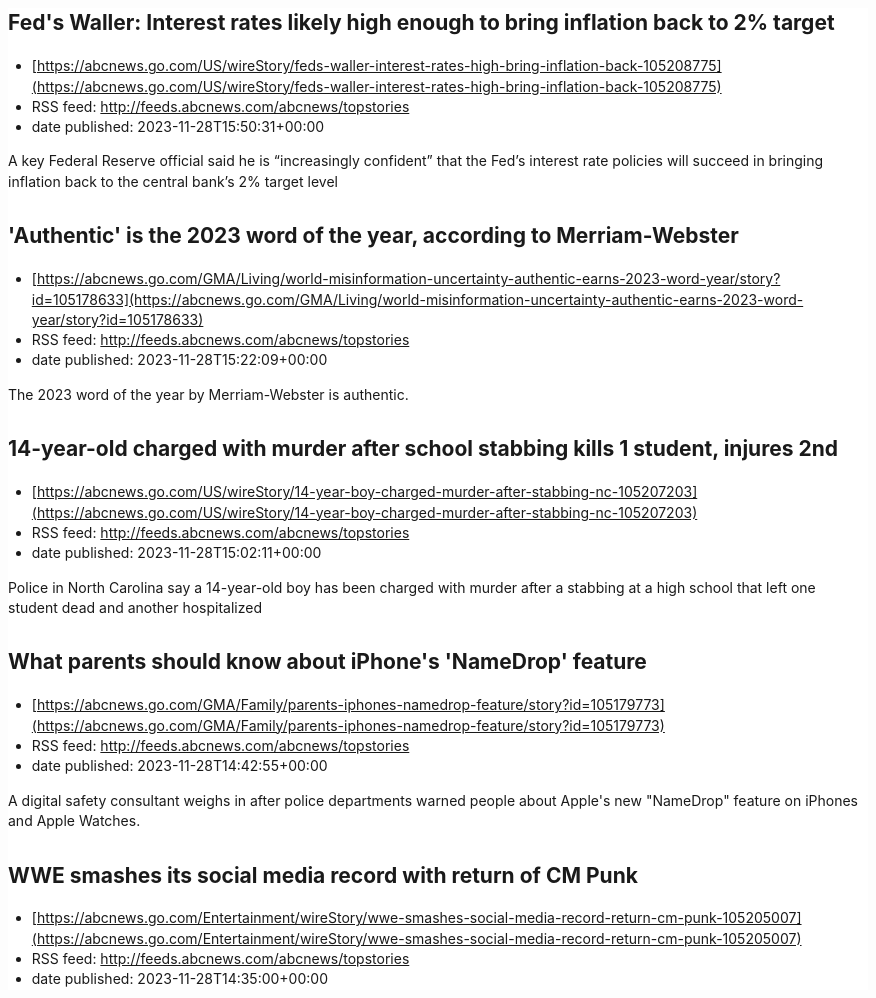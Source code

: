 ## Fed's Waller: Interest rates likely high enough to bring inflation back to 2% target
 - [https://abcnews.go.com/US/wireStory/feds-waller-interest-rates-high-bring-inflation-back-105208775](https://abcnews.go.com/US/wireStory/feds-waller-interest-rates-high-bring-inflation-back-105208775)
 - RSS feed: http://feeds.abcnews.com/abcnews/topstories
 - date published: 2023-11-28T15:50:31+00:00

A key Federal Reserve official said he is &ldquo;increasingly confident&rdquo; that the Fed&rsquo;s interest rate policies will succeed in bringing inflation back to the central bank&rsquo;s 2% target level

## 'Authentic' is the 2023 word of the year, according to Merriam-Webster
 - [https://abcnews.go.com/GMA/Living/world-misinformation-uncertainty-authentic-earns-2023-word-year/story?id=105178633](https://abcnews.go.com/GMA/Living/world-misinformation-uncertainty-authentic-earns-2023-word-year/story?id=105178633)
 - RSS feed: http://feeds.abcnews.com/abcnews/topstories
 - date published: 2023-11-28T15:22:09+00:00

The 2023 word of the year by Merriam-Webster is authentic.

## 14-year-old charged with murder after school stabbing kills 1 student, injures 2nd
 - [https://abcnews.go.com/US/wireStory/14-year-boy-charged-murder-after-stabbing-nc-105207203](https://abcnews.go.com/US/wireStory/14-year-boy-charged-murder-after-stabbing-nc-105207203)
 - RSS feed: http://feeds.abcnews.com/abcnews/topstories
 - date published: 2023-11-28T15:02:11+00:00

Police in North Carolina say a 14-year-old boy has been charged with murder after a stabbing at a high school that left one student dead and another hospitalized

## What parents should know about iPhone's 'NameDrop' feature
 - [https://abcnews.go.com/GMA/Family/parents-iphones-namedrop-feature/story?id=105179773](https://abcnews.go.com/GMA/Family/parents-iphones-namedrop-feature/story?id=105179773)
 - RSS feed: http://feeds.abcnews.com/abcnews/topstories
 - date published: 2023-11-28T14:42:55+00:00

A digital safety consultant weighs in after police departments warned people about Apple's new "NameDrop" feature on iPhones and Apple Watches.

## WWE smashes its social media record with return of CM Punk
 - [https://abcnews.go.com/Entertainment/wireStory/wwe-smashes-social-media-record-return-cm-punk-105205007](https://abcnews.go.com/Entertainment/wireStory/wwe-smashes-social-media-record-return-cm-punk-105205007)
 - RSS feed: http://feeds.abcnews.com/abcnews/topstories
 - date published: 2023-11-28T14:35:00+00:00
